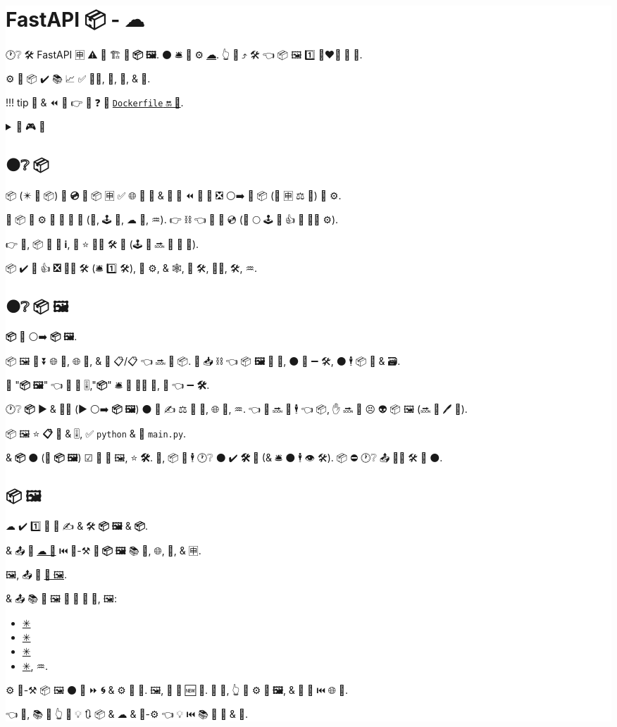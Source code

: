# FastAPI 📦 - ☁

🕐❔ 🛠️ FastAPI 🈸 ⚠ 🎯 🏗 **💾 📦 🖼**. ⚫️ 🛎 🔨 ⚙️ <a href="https://www.docker.com/" class="external-link" target="_blank">**☁**</a>. 👆 💪 ⤴️ 🛠️ 👈 📦 🖼 1️⃣ 👩‍❤‍👨 💪 🌌.

⚙️ 💾 📦 ✔️ 📚 📈 ✅ **💂‍♂**, **🔬**, **🦁**, &amp; 🎏.

!!! tip
    🏃 &amp; ⏪ 💭 👉 💩 ❓ 🦘 [`Dockerfile` 🔛 👶](#build-a-docker-image-for-fastapi).

<details><summary>📁 🎮 👶</summary></details>

## ⚫️❔ 📦

📦 (✴️ 💾 📦) 📶 **💿** 🌌 📦 🈸 ✅ 🌐 👫 🔗 &amp; 💪 📁 ⏪ 🚧 👫 ❎ ⚪️➡️ 🎏 📦 (🎏 🈸 ⚖️ 🦲) 🎏 ⚙️.

💾 📦 🏃 ⚙️ 🎏 💾 💾 🦠 (🎰, 🕹 🎰, ☁ 💽, ♒️). 👉 ⛓ 👈 👫 📶 💿 (🔬 🌕 🕹 🎰 👍 🎂 🏃‍♂ ⚙️).

👉 🌌, 📦 🍴 **🐥 ℹ**, 💸 ⭐ 🏃‍♂ 🛠️ 🔗 (🕹 🎰 🔜 🍴 🌅 🌅).

📦 ✔️ 👫 👍 **❎** 🏃‍♂ 🛠️ (🛎 1️⃣ 🛠️), 📁 ⚙️, &amp; 🕸, 🔬 🛠️, 💂‍♂, 🛠️, ♒️.

## ⚫️❔ 📦 🖼

**📦** 🏃 ⚪️➡️ **📦 🖼**.

📦 🖼 **🎻** ⏬ 🌐 📁, 🌐 🔢, &amp; 🔢 📋/📋 👈 🔜 🎁 📦. **🎻** 📥 ⛓ 👈 📦 **🖼** 🚫 🏃, ⚫️ 🚫 ➖ 🛠️, ⚫️ 🕴 📦 📁 &amp; 🗃.

🔅 "**📦 🖼**" 👈 🏪 🎻 🎚,"**📦**" 🛎 🔗 🏃‍♂ 👐, 👜 👈 ➖ **🛠️**.

🕐❔ **📦** ▶️ &amp; 🏃‍♂ (▶️ ⚪️➡️ **📦 🖼**) ⚫️ 💪 ✍ ⚖️ 🔀 📁, 🌐 🔢, ♒️. 👈 🔀 🔜 🔀 🕴 👈 📦, ✋️ 🔜 🚫 😣 👽 📦 🖼 (🔜 🚫 🖊 💾).

📦 🖼 ⭐ **📋** 📁 &amp; 🎚, ✅ `python` &amp; 📁 `main.py`.

&amp; **📦** ⚫️ (🔅 **📦 🖼**) ☑ 🏃 👐 🖼, ⭐ **🛠️**. 👐, 📦 🏃 🕴 🕐❔ ⚫️ ✔️ **🛠️ 🏃** (&amp; 🛎 ⚫️ 🕴 👁 🛠️). 📦 ⛔️ 🕐❔ 📤 🙅‍♂ 🛠️ 🏃 ⚫️.

## 📦 🖼

☁ ✔️ 1️⃣ 👑 🧰 ✍ &amp; 🛠️ **📦 🖼** &amp; **📦**.

&amp; 📤 📢 <a href="https://hub.docker.com/" class="external-link" target="_blank">☁ 🎡</a> ⏮️ 🏤-⚒ **🛂 📦 🖼** 📚 🧰, 🌐, 💽, &amp; 🈸.

🖼, 📤 🛂 <a href="https://hub.docker.com/_/python" class="external-link" target="_blank">🐍 🖼</a>.

&amp; 📤 📚 🎏 🖼 🎏 👜 💖 💽, 🖼:

* <a href="https://hub.docker.com/_/postgres" class="external-link" target="_blank">✳</a>
* <a href="https://hub.docker.com/_/mysql" class="external-link" target="_blank">✳</a>
* <a href="https://hub.docker.com/_/mongo" class="external-link" target="_blank">✳</a>
* <a href="https://hub.docker.com/_/redis" class="external-link" target="_blank">✳</a>, ♒️.

⚙️ 🏤-⚒ 📦 🖼 ⚫️ 📶 ⏩ **🌀** &amp; ⚙️ 🎏 🧰. 🖼, 🔄 👅 🆕 💽. 🌅 💼, 👆 💪 ⚙️ **🛂 🖼**, &amp; 🔗 👫 ⏮️ 🌐 🔢.

👈 🌌, 📚 💼 👆 💪 💡 🔃 📦 &amp; ☁ &amp; 🏤-⚙️ 👈 💡 ⏮️ 📚 🎏 🧰 &amp; 🦲.
